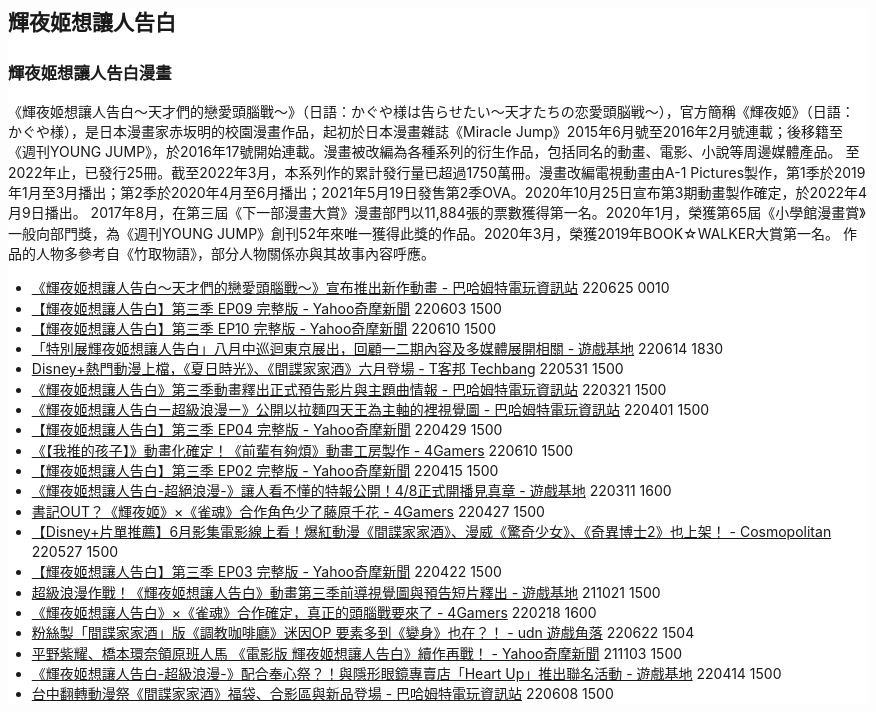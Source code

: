 ## 輝夜姬想讓人告白

### 輝夜姬想讓人告白漫畫

《輝夜姬想讓人告白～天才們的戀愛頭腦戰～》（日語：かぐや様は告らせたい〜天才たちの恋愛頭脳戦〜），官方簡稱《輝夜姬》（日語：かぐや様），是日本漫畫家赤坂明的校園漫畫作品，起初於日本漫畫雜誌《Miracle Jump》2015年6月號至2016年2月號連載；後移籍至《週刊YOUNG JUMP》，於2016年17號開始連載。漫畫被改編為各種系列的衍生作品，包括同名的動畫、電影、小說等周邊媒體產品。
至2022年止，已發行25冊。截至2022年3月，本系列作的累計發行量已超過1750萬冊。漫畫改編電視動畫由A-1 Pictures製作，第1季於2019年1月至3月播出；第2季於2020年4月至6月播出；2021年5月19日發售第2季OVA。2020年10月25日宣布第3期動畫製作確定，於2022年4月9日播出。
2017年8月，在第三屆《下一部漫畫大賞》漫畫部門以11,884張的票數獲得第一名。2020年1月，榮獲第65屆《小學館漫畫賞》一般向部門獎，為《週刊YOUNG JUMP》創刊52年來唯一獲得此獎的作品。2020年3月，榮獲2019年BOOK☆WALKER大賞第一名。
作品的人物多參考自《竹取物語》，部分人物關係亦與其故事內容呼應。
- [《輝夜姬想讓人告白～天才們的戀愛頭腦戰～》宣布推出新作動畫 - 巴哈姆特電玩資訊站](https://gnn.gamer.com.tw/detail.php?sn=233806 "《輝夜姬想讓人告白～天才們的戀愛頭腦戰～》宣布推出新作動畫 - 巴哈姆特電玩資訊站") 220625 0010
- [【輝夜姬想讓人告白】第三季 EP09 完整版 - Yahoo奇摩新聞](https://tw.news.yahoo.com/%E8%BC%9D%E5%A4%9C%E5%A7%AC%E6%83%B3%E8%AE%93%E4%BA%BA%E5%91%8A%E7%99%BD-%E7%AC%AC%E4%B8%89%E5%AD%A3-ep09-%E5%AE%8C%E6%95%B4%E7%89%88-163000371.html "【輝夜姬想讓人告白】第三季 EP09 完整版 - Yahoo奇摩新聞") 220603 1500
- [【輝夜姬想讓人告白】第三季 EP10 完整版 - Yahoo奇摩新聞](https://tw.news.yahoo.com/%E8%BC%9D%E5%A4%9C%E5%A7%AC%E6%83%B3%E8%AE%93%E4%BA%BA%E5%91%8A%E7%99%BD-%E7%AC%AC%E4%B8%89%E5%AD%A3-ep10-%E5%AE%8C%E6%95%B4%E7%89%88-163000026.html "【輝夜姬想讓人告白】第三季 EP10 完整版 - Yahoo奇摩新聞") 220610 1500
- [「特別展輝夜姬想讓人告白」八月中巡迴東京展出，回顧一二期內容及多媒體展開相關 - 遊戲基地](https://news.gamebase.com.tw/news/detail/99399331 "「特別展輝夜姬想讓人告白」八月中巡迴東京展出，回顧一二期內容及多媒體展開相關 - 遊戲基地") 220614 1830
- [Disney+熱門動漫上檔，《夏日時光》、《間諜家家酒》六月登場 - T客邦 Techbang](https://www.techbang.com/posts/96664-disney-hit-japanese-anime-debuts "Disney+熱門動漫上檔，《夏日時光》、《間諜家家酒》六月登場 - T客邦 Techbang") 220531 1500
- [《輝夜姬想讓人告白》第三季動畫釋出正式預告影片與主題曲情報 - 巴哈姆特電玩資訊站](https://gnn.gamer.com.tw/detail.php?sn=229375 "《輝夜姬想讓人告白》第三季動畫釋出正式預告影片與主題曲情報 - 巴哈姆特電玩資訊站") 220321 1500
- [《輝夜姬想讓人告白ー超級浪漫ー》公開以拉麵四天王為主軸的裡視覺圖 - 巴哈姆特電玩資訊站](https://gnn.gamer.com.tw/detail.php?sn=229999 "《輝夜姬想讓人告白ー超級浪漫ー》公開以拉麵四天王為主軸的裡視覺圖 - 巴哈姆特電玩資訊站") 220401 1500
- [【輝夜姬想讓人告白】第三季 EP04 完整版 - Yahoo奇摩新聞](https://tw.news.yahoo.com/%E8%BC%9D%E5%A4%9C%E5%A7%AC%E6%83%B3%E8%AE%93%E4%BA%BA%E5%91%8A%E7%99%BD-%E7%AC%AC%E4%B8%89%E5%AD%A3-ep04-%E5%AE%8C%E6%95%B4%E7%89%88-163000565.html "【輝夜姬想讓人告白】第三季 EP04 完整版 - Yahoo奇摩新聞") 220429 1500
- [《【我推的孩子】》動畫化確定！《前輩有夠煩》動畫工房製作 - 4Gamers](https://www.4gamers.com.tw/news/detail/53597/oshi-no-ko-animation "《【我推的孩子】》動畫化確定！《前輩有夠煩》動畫工房製作 - 4Gamers") 220610 1500
- [【輝夜姬想讓人告白】第三季 EP02 完整版 - Yahoo奇摩新聞](https://tw.news.yahoo.com/%E8%BC%9D%E5%A4%9C%E5%A7%AC%E6%83%B3%E8%AE%93%E4%BA%BA%E5%91%8A%E7%99%BD-%E7%AC%AC%E4%B8%89%E5%AD%A3-ep02-%E5%AE%8C%E6%95%B4%E7%89%88-163000744.html "【輝夜姬想讓人告白】第三季 EP02 完整版 - Yahoo奇摩新聞") 220415 1500
- [《輝夜姬想讓人告白-超絕浪漫-》讓人看不懂的特報公開！4/8正式開播見真章 - 遊戲基地](https://news.gamebase.com.tw/news/detail/99396483 "《輝夜姬想讓人告白-超絕浪漫-》讓人看不懂的特報公開！4/8正式開播見真章 - 遊戲基地") 220311 1600
- [書記OUT？《輝夜姬》×《雀魂》合作角色少了藤原千花 - 4Gamers](https://www.4gamers.com.tw/news/detail/52900/kaguya-sama-maj-soul-cooperation "書記OUT？《輝夜姬》×《雀魂》合作角色少了藤原千花 - 4Gamers") 220427 1500
- [【Disney+片單推薦】6月影集電影線上看！爆紅動漫《間諜家家酒》、漫威《驚奇少女》、《奇異博士2》也上架！ - Cosmopolitan](https://www.cosmopolitan.com/tw/entertainment/movies/g40123126/disney-6/ "【Disney+片單推薦】6月影集電影線上看！爆紅動漫《間諜家家酒》、漫威《驚奇少女》、《奇異博士2》也上架！ - Cosmopolitan") 220527 1500
- [【輝夜姬想讓人告白】第三季 EP03 完整版 - Yahoo奇摩新聞](https://tw.news.yahoo.com/%E8%BC%9D%E5%A4%9C%E5%A7%AC%E6%83%B3%E8%AE%93%E4%BA%BA%E5%91%8A%E7%99%BD-%E7%AC%AC%E4%B8%89%E5%AD%A3-ep03-%E5%AE%8C%E6%95%B4%E7%89%88-163000268.html "【輝夜姬想讓人告白】第三季 EP03 完整版 - Yahoo奇摩新聞") 220422 1500
- [超級浪漫作戰！《輝夜姬想讓人告白》動畫第三季前導視覺圖與預告短片釋出 - 遊戲基地](https://news.gamebase.com.tw/news/detail/99392501 "超級浪漫作戰！《輝夜姬想讓人告白》動畫第三季前導視覺圖與預告短片釋出 - 遊戲基地") 211021 1500
- [《輝夜姬想讓人告白》×《雀魂》合作確定，真正的頭腦戰要來了 - 4Gamers](https://www.4gamers.com.tw/news/detail/52027/kaguya-sama-maj-soul "《輝夜姬想讓人告白》×《雀魂》合作確定，真正的頭腦戰要來了 - 4Gamers") 220218 1600
- [粉絲製「間諜家家酒」版《調教咖啡廳》迷因OP 要素多到《變身》也在？！ - udn 遊戲角落](https://game.udn.com/game/story/122089/6407111 "粉絲製「間諜家家酒」版《調教咖啡廳》迷因OP 要素多到《變身》也在？！ - udn 遊戲角落") 220622 1504
- [平野紫耀、橋本環奈領原班人馬 《電影版 輝夜姬想讓人告白》續作再戰！ - Yahoo奇摩新聞](https://tw.news.yahoo.com/%E5%B9%B3%E9%87%8E%E7%B4%AB%E8%80%80%E3%80%81%E6%A9%8B%E6%9C%AC%E7%92%B0%E5%A5%88%E9%A0%98%E5%8E%9F%E7%8F%AD%E4%BA%BA%E9%A6%AC-%E3%80%8A%E9%9B%BB%E5%BD%B1%E7%89%88-%E8%BC%9D%E5%A4%9C%E5%A7%AC%E6%83%B3%E8%AE%93%E4%BA%BA%E5%91%8A%E7%99%BD%E3%80%8B%E7%BA%8C%E4%BD%9C%E5%86%8D%E6%88%B0%EF%BC%81-131403517.html "平野紫耀、橋本環奈領原班人馬 《電影版 輝夜姬想讓人告白》續作再戰！ - Yahoo奇摩新聞") 211103 1500
- [《輝夜姬想讓人告白-超級浪漫-》配合奉心祭？！與隱形眼鏡專賣店「Heart Up」推出聯名活動 - 遊戲基地](https://news.gamebase.com.tw/news/detail/99397453 "《輝夜姬想讓人告白-超級浪漫-》配合奉心祭？！與隱形眼鏡專賣店「Heart Up」推出聯名活動 - 遊戲基地") 220414 1500
- [台中翻轉動漫祭《間諜家家酒》福袋、合影區與新品登場 - 巴哈姆特電玩資訊站](https://gnn.gamer.com.tw/detail.php?sn=232905 "台中翻轉動漫祭《間諜家家酒》福袋、合影區與新品登場 - 巴哈姆特電玩資訊站") 220608 1500
